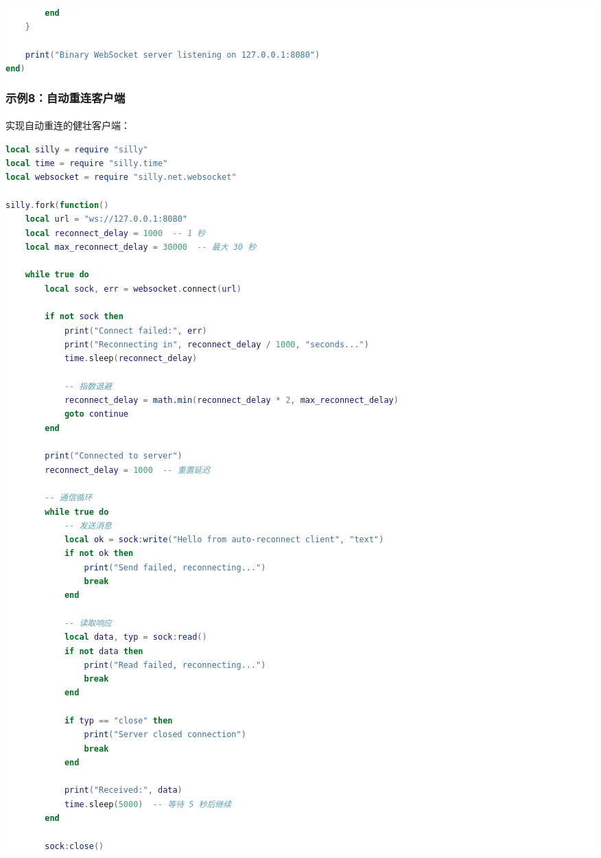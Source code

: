 ```lua validate
        end
    }

    print("Binary WebSocket server listening on 127.0.0.1:8080")
end)
```

### 示例8：自动重连客户端

实现自动重连的健壮客户端：

```lua validate
local silly = require "silly"
local time = require "silly.time"
local websocket = require "silly.net.websocket"

silly.fork(function()
    local url = "ws://127.0.0.1:8080"
    local reconnect_delay = 1000  -- 1 秒
    local max_reconnect_delay = 30000  -- 最大 30 秒

    while true do
        local sock, err = websocket.connect(url)

        if not sock then
            print("Connect failed:", err)
            print("Reconnecting in", reconnect_delay / 1000, "seconds...")
            time.sleep(reconnect_delay)

            -- 指数退避
            reconnect_delay = math.min(reconnect_delay * 2, max_reconnect_delay)
            goto continue
        end

        print("Connected to server")
        reconnect_delay = 1000  -- 重置延迟

        -- 通信循环
        while true do
            -- 发送消息
            local ok = sock:write("Hello from auto-reconnect client", "text")
            if not ok then
                print("Send failed, reconnecting...")
                break
            end

            -- 读取响应
            local data, typ = sock:read()
            if not data then
                print("Read failed, reconnecting...")
                break
            end

            if typ == "close" then
                print("Server closed connection")
                break
            end

            print("Received:", data)
            time.sleep(5000)  -- 等待 5 秒后继续
        end

        sock:close()

```